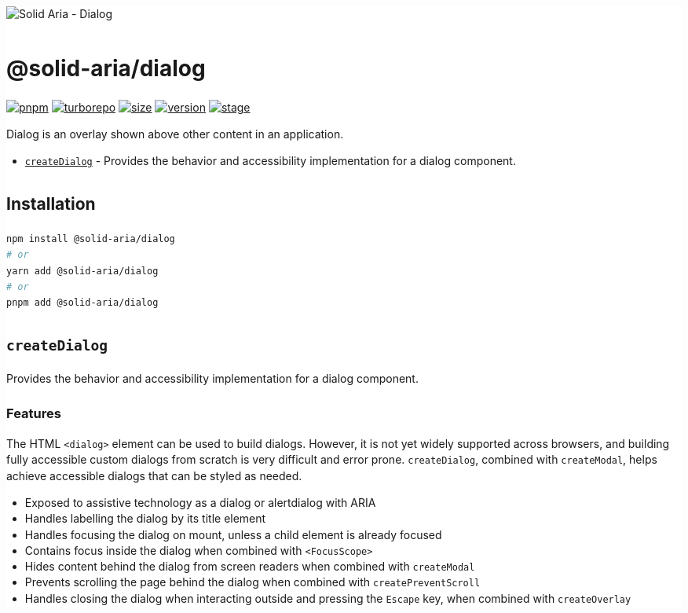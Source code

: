 <p>
  <img width="100%" src="https://assets.solidjs.com/banner?type=Aria&background=tiles&project=Dialog" alt="Solid Aria - Dialog">
</p>

# @solid-aria/dialog

[![pnpm](https://img.shields.io/badge/maintained%20with-pnpm-cc00ff.svg?style=for-the-badge&logo=pnpm)](https://pnpm.io/)
[![turborepo](https://img.shields.io/badge/built%20with-turborepo-cc00ff.svg?style=for-the-badge&logo=turborepo)](https://turborepo.org/)
[![size](https://img.shields.io/bundlephobia/minzip/@solid-aria/dialog?style=for-the-badge&label=size)](https://bundlephobia.com/package/@solid-aria/dialog)
[![version](https://img.shields.io/npm/v/@solid-aria/dialog?style=for-the-badge)](https://www.npmjs.com/package/@solid-aria/dialog)
[![stage](https://img.shields.io/endpoint?style=for-the-badge&url=https%3A%2F%2Fraw.githubusercontent.com%2Fsolidjs-community%2Fsolid-primitives%2Fmain%2Fassets%2Fbadges%2Fstage-0.json)](https://github.com/solidjs-community/solid-aria#contribution-process)

Dialog is an overlay shown above other content in an application.

- [`createDialog`](#createdialog) - Provides the behavior and accessibility implementation for a dialog component.

## Installation

```bash
npm install @solid-aria/dialog
# or
yarn add @solid-aria/dialog
# or
pnpm add @solid-aria/dialog
```

## `createDialog`

Provides the behavior and accessibility implementation for a dialog component.

### Features

The HTML `<dialog>` element can be used to build dialogs. However, it is not yet widely supported across browsers, and building fully accessible custom dialogs from scratch is very difficult and error prone. `createDialog`, combined with `createModal`, helps achieve accessible dialogs that can be styled as needed.

- Exposed to assistive technology as a dialog or alertdialog with ARIA
- Handles labelling the dialog by its title element
- Handles focusing the dialog on mount, unless a child element is already focused
- Contains focus inside the dialog when combined with `<FocusScope>`
- Hides content behind the dialog from screen readers when combined with `createModal`
- Prevents scrolling the page behind the dialog when combined with `createPreventScroll`
- Handles closing the dialog when interacting outside and pressing the `Escape` key, when combined with `createOverlay`
